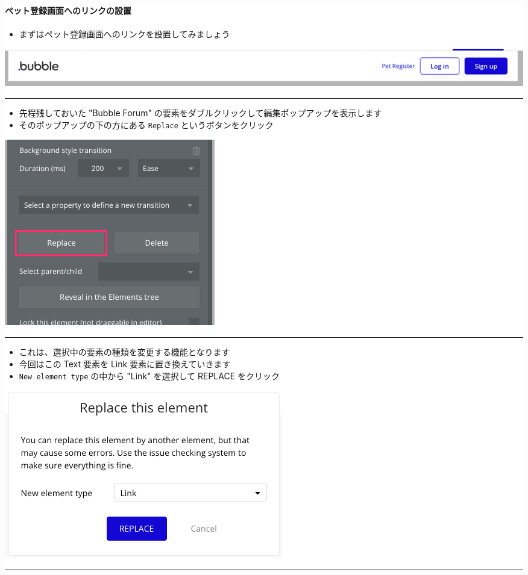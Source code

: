 
#### ペット登録画面へのリンクの設置

- まずはペット登録画面へのリンクを設置してみましょう

![w:1100px](images/2022-11-13-17-33-12.png)

---

- 先程残しておいた "Bubble Forum" の要素をダブルクリックして編集ポップアップを表示します
- そのポップアップの下の方にある `Replace` というボタンをクリック

![bg right w:500px](images/2022-11-13-17-10-54.png)

---

- これは、選択中の要素の種類を変更する機能となります
- 今回はこの Text 要素を Link 要素に置き換えていきます
- `New element type` の中から "Link" を選択して REPLACE をクリック

![bg right w:550px](images/2022-11-13-17-13-22.png)

---